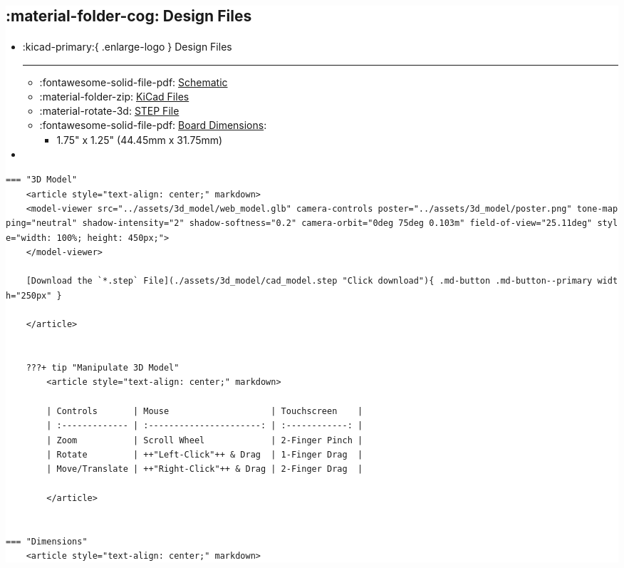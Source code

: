 
</div>



## :material-folder-cog: Design Files


<script type="module" src="https://ajax.googleapis.com/ajax/libs/model-viewer/3.5.0/model-viewer.min.js"></script>


<div class="grid cards desc" markdown>

-   :kicad-primary:{ .enlarge-logo } Design Files

	---

	- :fontawesome-solid-file-pdf: [Schematic](./assets/board_files/schematic.pdf)
	- :material-folder-zip: [KiCad Files](./assets/board_files/kicad_files.zip)
	- :material-rotate-3d: [STEP File](./assets/3d_model/cad_model.step)
	- :fontawesome-solid-file-pdf: [Board Dimensions](./assets/board_files/dimensions.pdf):
		- 1.75" x 1.25" (44.45mm x 31.75mm)


-   

	=== "3D Model"
		<article style="text-align: center;" markdown>
		<model-viewer src="../assets/3d_model/web_model.glb" camera-controls poster="../assets/3d_model/poster.png" tone-mapping="neutral" shadow-intensity="2" shadow-softness="0.2" camera-orbit="0deg 75deg 0.103m" field-of-view="25.11deg" style="width: 100%; height: 450px;">
		</model-viewer>

		[Download the `*.step` File](./assets/3d_model/cad_model.step "Click download"){ .md-button .md-button--primary width="250px" }

		</article>


		???+ tip "Manipulate 3D Model"
			<article style="text-align: center;" markdown>

			| Controls       | Mouse                    | Touchscreen    |
			| :------------- | :----------------------: | :------------: |
			| Zoom           | Scroll Wheel             | 2-Finger Pinch |
			| Rotate         | ++"Left-Click"++ & Drag  | 1-Finger Drag  |
			| Move/Translate | ++"Right-Click"++ & Drag | 2-Finger Drag  |

			</article>


	=== "Dimensions"
		<article style="text-align: center;" markdown>